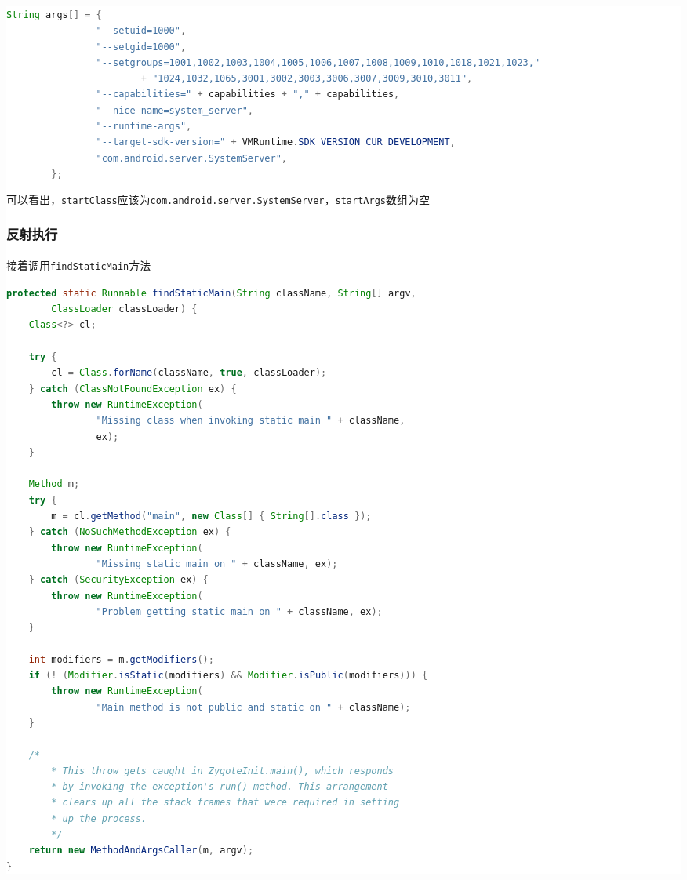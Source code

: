 ```java
String args[] = {
                "--setuid=1000",
                "--setgid=1000",
                "--setgroups=1001,1002,1003,1004,1005,1006,1007,1008,1009,1010,1018,1021,1023,"
                        + "1024,1032,1065,3001,3002,3003,3006,3007,3009,3010,3011",
                "--capabilities=" + capabilities + "," + capabilities,
                "--nice-name=system_server",
                "--runtime-args",
                "--target-sdk-version=" + VMRuntime.SDK_VERSION_CUR_DEVELOPMENT,
                "com.android.server.SystemServer",
        };
```

可以看出，`startClass`应该为`com.android.server.SystemServer`，`startArgs`数组为空

### 反射执行

接着调用`findStaticMain`方法

```java
protected static Runnable findStaticMain(String className, String[] argv,
        ClassLoader classLoader) {
    Class<?> cl;

    try {
        cl = Class.forName(className, true, classLoader);
    } catch (ClassNotFoundException ex) {
        throw new RuntimeException(
                "Missing class when invoking static main " + className,
                ex);
    }

    Method m;
    try {
        m = cl.getMethod("main", new Class[] { String[].class });
    } catch (NoSuchMethodException ex) {
        throw new RuntimeException(
                "Missing static main on " + className, ex);
    } catch (SecurityException ex) {
        throw new RuntimeException(
                "Problem getting static main on " + className, ex);
    }

    int modifiers = m.getModifiers();
    if (! (Modifier.isStatic(modifiers) && Modifier.isPublic(modifiers))) {
        throw new RuntimeException(
                "Main method is not public and static on " + className);
    }

    /*
        * This throw gets caught in ZygoteInit.main(), which responds
        * by invoking the exception's run() method. This arrangement
        * clears up all the stack frames that were required in setting
        * up the process.
        */
    return new MethodAndArgsCaller(m, argv);
}
```
